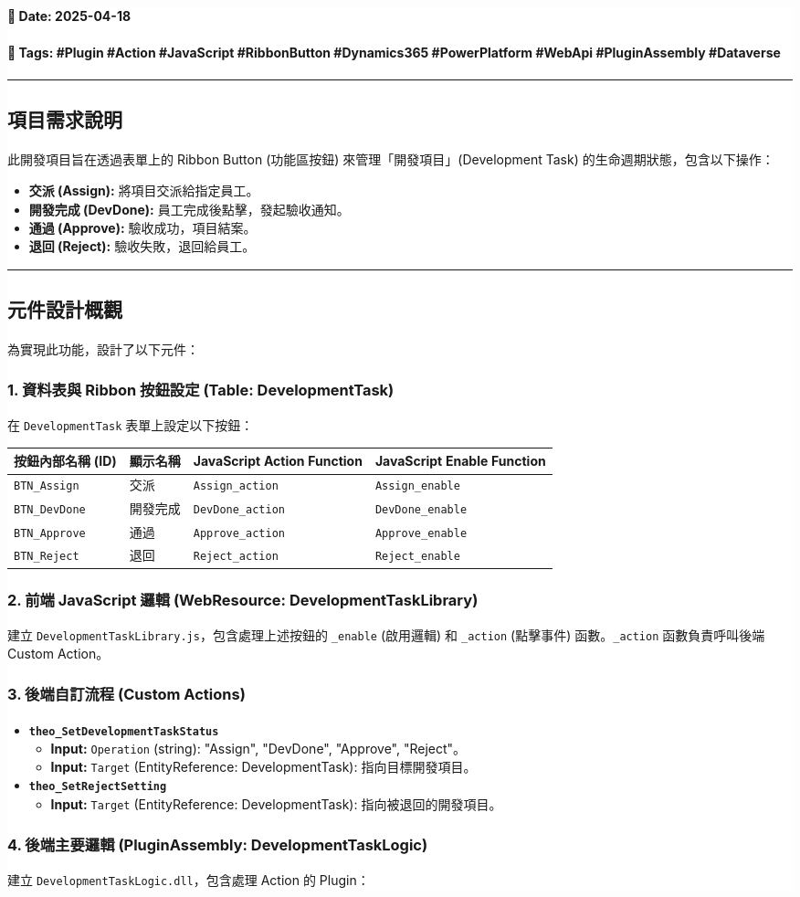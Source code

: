 #### 📅 **Date**: 2025-04-18
#### 🔖 **Tags**: #Plugin #Action #JavaScript #RibbonButton #Dynamics365 #PowerPlatform #WebApi #PluginAssembly #Dataverse

---
## 項目需求說明

此開發項目旨在透過表單上的 Ribbon Button (功能區按鈕) 來管理「開發項目」(Development Task) 的生命週期狀態，包含以下操作：

-   **交派 (Assign):** 將項目交派給指定員工。
-   **開發完成 (DevDone):** 員工完成後點擊，發起驗收通知。
-   **通過 (Approve):** 驗收成功，項目結案。
-   **退回 (Reject):** 驗收失敗，退回給員工。

---

## 元件設計概觀

為實現此功能，設計了以下元件：

### 1. 資料表與 Ribbon 按鈕設定 (Table: DevelopmentTask)

在 `DevelopmentTask` 表單上設定以下按鈕：

| 按鈕內部名稱 (ID) | 顯示名稱   | JavaScript Action Function | JavaScript Enable Function |
| :---------------- | :--------- | :------------------------- | :------------------------- |
| `BTN_Assign`      | 交派       | `Assign_action`            | `Assign_enable`            |
| `BTN_DevDone`     | 開發完成   | `DevDone_action`           | `DevDone_enable`           |
| `BTN_Approve`     | 通過       | `Approve_action`           | `Approve_enable`           |
| `BTN_Reject`      | 退回       | `Reject_action`            | `Reject_enable`            |

### 2. 前端 JavaScript 邏輯 (WebResource: DevelopmentTaskLibrary)

建立 `DevelopmentTaskLibrary.js`，包含處理上述按鈕的 `_enable` (啟用邏輯) 和 `_action` (點擊事件) 函數。`_action` 函數負責呼叫後端 Custom Action。

### 3. 後端自訂流程 (Custom Actions)

-   **`theo_SetDevelopmentTaskStatus`**
    * **Input:** `Operation` (string): "Assign", "DevDone", "Approve", "Reject"。
    * **Input:** `Target` (EntityReference: DevelopmentTask): 指向目標開發項目。
-   **`theo_SetRejectSetting`**
    * **Input:** `Target` (EntityReference: DevelopmentTask): 指向被退回的開發項目。

### 4. 後端主要邏輯 (PluginAssembly: DevelopmentTaskLogic)

建立 `DevelopmentTaskLogic.dll`，包含處理 Action 的 Plugin：
